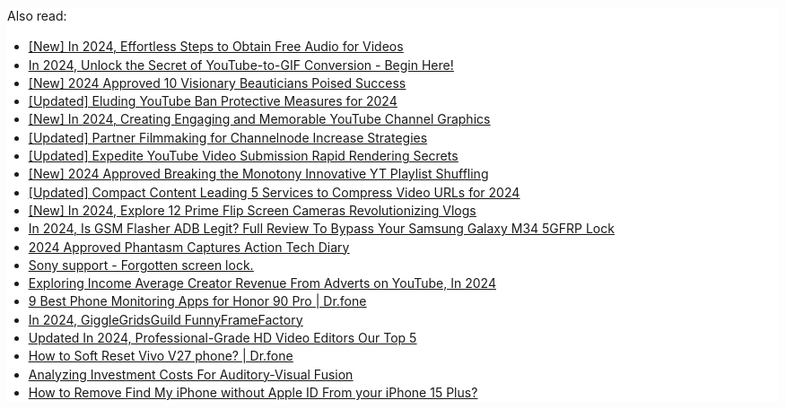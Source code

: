 <span class="atpl-alsoreadstyle">Also read:</span>
<div><ul>
<li><a href="https://facebook-video-share.techidaily.com/new-in-2024-effortless-steps-to-obtain-free-audio-for-videos/"><u>[New] In 2024, Effortless Steps to Obtain Free Audio for Videos</u></a></li>
<li><a href="https://facebook-video-share.techidaily.com/in-2024-unlock-the-secret-of-youtube-to-gif-conversion-begin-here/"><u>In 2024, Unlock the Secret of YouTube-to-GIF Conversion - Begin Here!</u></a></li>
<li><a href="https://facebook-video-share.techidaily.com/new-2024-approved-10-visionary-beauticians-poised-success/"><u>[New] 2024 Approved  10 Visionary Beauticians Poised Success</u></a></li>
<li><a href="https://facebook-video-share.techidaily.com/updated-eluding-youtube-ban-protective-measures-for-2024/"><u>[Updated] Eluding YouTube Ban  Protective Measures for 2024</u></a></li>
<li><a href="https://facebook-video-share.techidaily.com/new-in-2024-creating-engaging-and-memorable-youtube-channel-graphics/"><u>[New] In 2024, Creating Engaging and Memorable YouTube Channel Graphics</u></a></li>
<li><a href="https://facebook-video-share.techidaily.com/updated-partner-filmmaking-for-channelnode-increase-strategies/"><u>[Updated] Partner Filmmaking for Channelnode Increase Strategies</u></a></li>
<li><a href="https://facebook-video-share.techidaily.com/updated-expedite-youtube-video-submission-rapid-rendering-secrets/"><u>[Updated] Expedite YouTube Video Submission  Rapid Rendering Secrets</u></a></li>
<li><a href="https://facebook-video-share.techidaily.com/new-2024-approved-breaking-the-monotony-innovative-yt-playlist-shuffling/"><u>[New] 2024 Approved  Breaking the Monotony  Innovative YT Playlist Shuffling</u></a></li>
<li><a href="https://facebook-video-share.techidaily.com/updated-compact-content-leading-5-services-to-compress-video-urls-for-2024/"><u>[Updated] Compact Content  Leading 5 Services to Compress Video URLs for 2024</u></a></li>
<li><a href="https://facebook-video-share.techidaily.com/new-in-2024-explore-12-prime-flip-screen-cameras-revolutionizing-vlogs/"><u>[New] In 2024, Explore 12 Prime Flip Screen Cameras Revolutionizing Vlogs</u></a></li>
<li><a href="https://android-frp.techidaily.com/in-2024-is-gsm-flasher-adb-legit-full-review-to-bypass-your-samsung-galaxy-m34-5gfrp-lock-by-drfone-android/"><u>In 2024, Is GSM Flasher ADB Legit? Full Review To Bypass Your Samsung Galaxy M34 5GFRP Lock</u></a></li>
<li><a href="https://extra-skills.techidaily.com/2024-approved-phantasm-captures-action-tech-diary/"><u>2024 Approved  Phantasm Captures  Action Tech Diary</u></a></li>
<li><a href="https://techidaily.com/sony-support-forgotten-screen-lock-by-drfone-android-unlock-android-unlock/"><u>Sony support - Forgotten screen lock.</u></a></li>
<li><a href="https://youtube-stream.techidaily.com/exploring-income-average-creator-revenue-from-adverts-on-youtube-in-2024/"><u>Exploring Income  Average Creator Revenue From Adverts on YouTube, In 2024</u></a></li>
<li><a href="https://android-location-track.techidaily.com/9-best-phone-monitoring-apps-for-honor-90-pro-drfone-by-drfone-virtual-android/"><u>9 Best Phone Monitoring Apps for Honor 90 Pro | Dr.fone</u></a></li>
<li><a href="https://some-techniques.techidaily.com/in-2024-gigglegridsguild-funnyframefactory/"><u>In 2024, GiggleGridsGuild  FunnyFrameFactory</u></a></li>
<li><a href="https://video-content-creator.techidaily.com/updated-in-2024-professional-grade-hd-video-editors-our-top-5/"><u>Updated In 2024, Professional-Grade HD Video Editors Our Top 5</u></a></li>
<li><a href="https://techidaily.com/how-to-soft-reset-vivo-v27-phone-drfone-by-drfone-reset-android-reset-android/"><u>How to Soft Reset Vivo V27 phone? | Dr.fone</u></a></li>
<li><a href="https://extra-hints.techidaily.com/analyzing-investment-costs-for-auditory-visual-fusion/"><u>Analyzing Investment Costs For Auditory-Visual Fusion</u></a></li>
<li><a href="https://activate-lock.techidaily.com/how-to-remove-find-my-iphone-without-apple-id-from-your-iphone-15-plus-by-drfone-ios/"><u>How to Remove Find My iPhone without Apple ID From your iPhone 15 Plus?</u></a></li>
</ul></div>
